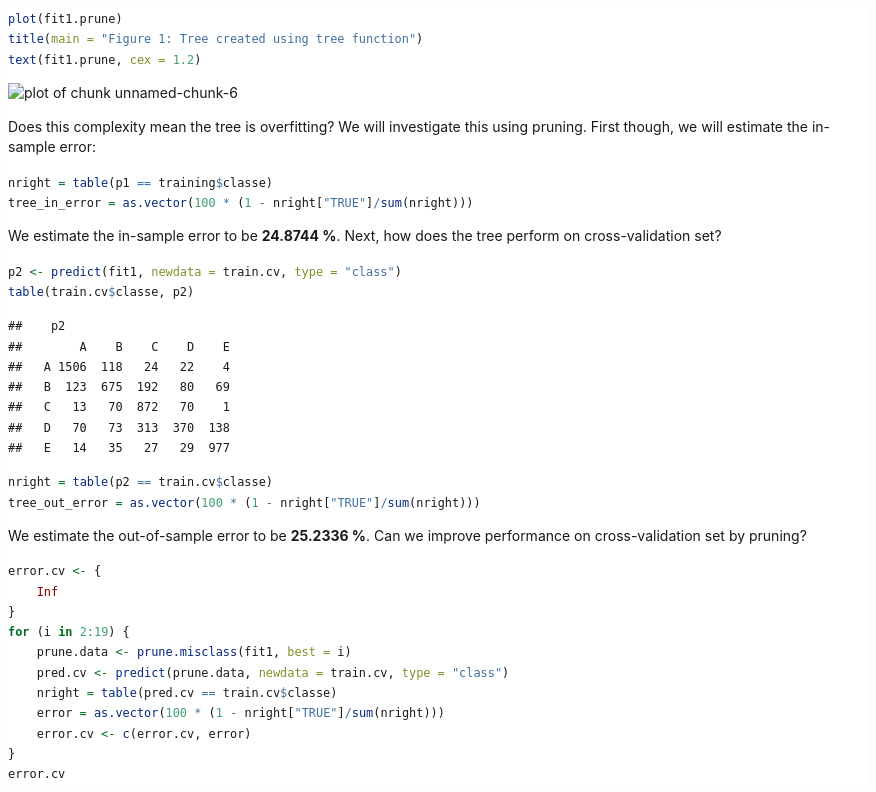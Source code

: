 
```r
plot(fit1.prune)
title(main = "Figure 1: Tree created using tree function")
text(fit1.prune, cex = 1.2)
```

![plot of chunk unnamed-chunk-6](figure/unnamed-chunk-6.png) 

Does this complexity mean the tree is overfitting? We will investigate this using pruning. First though, we will estimate the in-sample error:


```r
nright = table(p1 == training$classe)
tree_in_error = as.vector(100 * (1 - nright["TRUE"]/sum(nright)))
```


We estimate the in-sample error to be **24.8744 %**. Next, how does the tree perform on cross-validation set?


```r
p2 <- predict(fit1, newdata = train.cv, type = "class")
table(train.cv$classe, p2)
```

```
##    p2
##        A    B    C    D    E
##   A 1506  118   24   22    4
##   B  123  675  192   80   69
##   C   13   70  872   70    1
##   D   70   73  313  370  138
##   E   14   35   27   29  977
```

```r
nright = table(p2 == train.cv$classe)
tree_out_error = as.vector(100 * (1 - nright["TRUE"]/sum(nright)))
```


We estimate the out-of-sample error to be **25.2336 %**. Can we improve performance on cross-validation set by pruning?


```r
error.cv <- {
    Inf
}
for (i in 2:19) {
    prune.data <- prune.misclass(fit1, best = i)
    pred.cv <- predict(prune.data, newdata = train.cv, type = "class")
    nright = table(pred.cv == train.cv$classe)
    error = as.vector(100 * (1 - nright["TRUE"]/sum(nright)))
    error.cv <- c(error.cv, error)
}
error.cv
```
